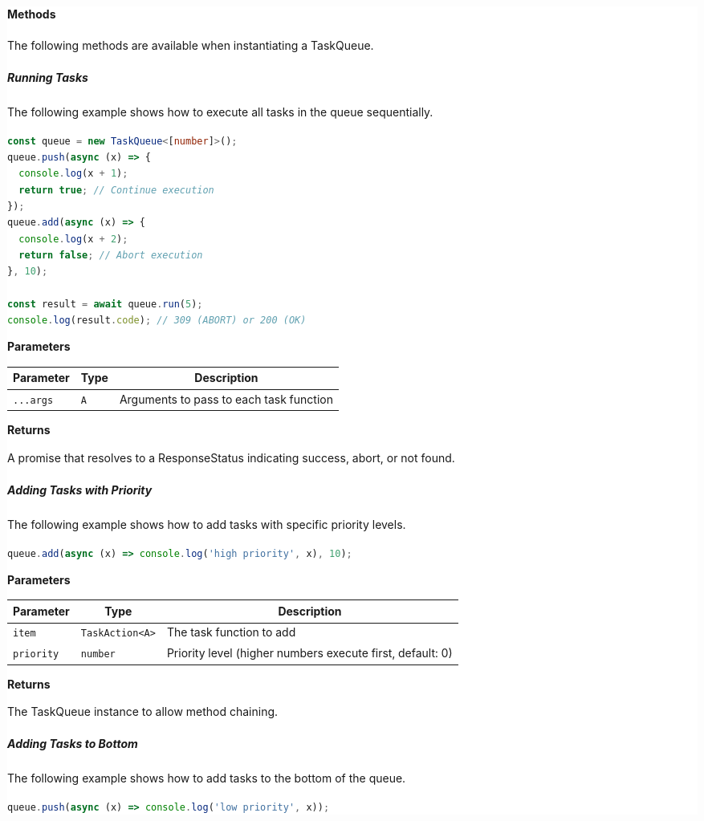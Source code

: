 #### Methods

The following methods are available when instantiating a TaskQueue.

##### Running Tasks

The following example shows how to execute all tasks in the queue sequentially.

```typescript
const queue = new TaskQueue<[number]>();
queue.push(async (x) => {
  console.log(x + 1);
  return true; // Continue execution
});
queue.add(async (x) => {
  console.log(x + 2);
  return false; // Abort execution
}, 10);

const result = await queue.run(5);
console.log(result.code); // 309 (ABORT) or 200 (OK)
```

**Parameters**

| Parameter | Type | Description |
|----------|------|-------------|
| `...args` | `A` | Arguments to pass to each task function |

**Returns**

A promise that resolves to a ResponseStatus indicating success, abort, or not found.

##### Adding Tasks with Priority

The following example shows how to add tasks with specific priority levels.

```typescript
queue.add(async (x) => console.log('high priority', x), 10);
```

**Parameters**

| Parameter | Type | Description |
|----------|------|-------------|
| `item` | `TaskAction<A>` | The task function to add |
| `priority` | `number` | Priority level (higher numbers execute first, default: 0) |

**Returns**

The TaskQueue instance to allow method chaining.

##### Adding Tasks to Bottom

The following example shows how to add tasks to the bottom of the queue.

```typescript
queue.push(async (x) => console.log('low priority', x));
```

